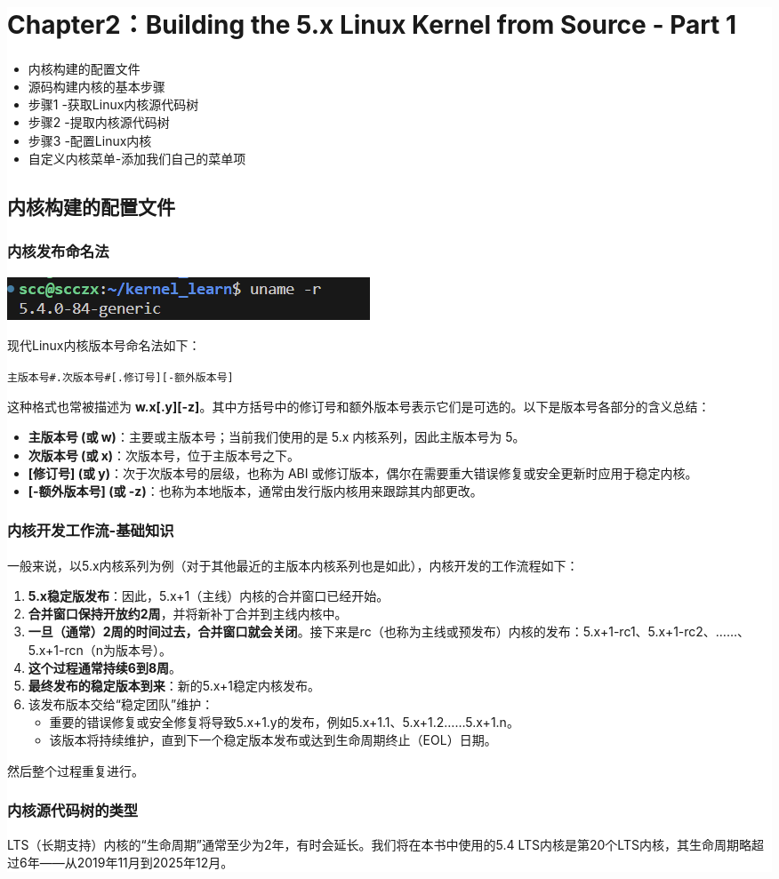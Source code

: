# Chapter2：Building the 5.x Linux Kernel from Source - Part 1

- 内核构建的配置文件
- 源码构建内核的基本步骤
- 步骤1 -获取Linux内核源代码树
- 步骤2 -提取内核源代码树
- 步骤3 -配置Linux内核
- 自定义内核菜单-添加我们自己的菜单项

## 内核构建的配置文件

### 内核发布命名法

![image-20240816183119964](/images/image-20240816183119964.png)

现代Linux内核版本号命名法如下：

```txt
主版本号#.次版本号#[.修订号][-额外版本号]
```

这种格式也常被描述为 **w.x\[.y][-z]**。其中方括号中的修订号和额外版本号表示它们是可选的。以下是版本号各部分的含义总结：

- **主版本号 (或 w)**：主要或主版本号；当前我们使用的是 5.x 内核系列，因此主版本号为 5。
- **次版本号 (或 x)**：次版本号，位于主版本号之下。
- **[修订号] (或 y)**：次于次版本号的层级，也称为 ABI 或修订版本，偶尔在需要重大错误修复或安全更新时应用于稳定内核。
- **[-额外版本号] (或 -z)**：也称为本地版本，通常由发行版内核用来跟踪其内部更改。



### 内核开发工作流-基础知识

一般来说，以5.x内核系列为例（对于其他最近的主版本内核系列也是如此），内核开发的工作流程如下：

1. **5.x稳定版发布**：因此，5.x+1（主线）内核的合并窗口已经开始。
2. **合并窗口保持开放约2周**，并将新补丁合并到主线内核中。
3. **一旦（通常）2周的时间过去，合并窗口就会关闭**。接下来是rc（也称为主线或预发布）内核的发布：5.x+1-rc1、5.x+1-rc2、……、5.x+1-rcn（n为版本号）。
4. **这个过程通常持续6到8周**。
5. **最终发布的稳定版本到来**：新的5.x+1稳定内核发布。
6. 该发布版本交给“稳定团队”维护：
   - 重要的错误修复或安全修复将导致5.x+1.y的发布，例如5.x+1.1、5.x+1.2……5.x+1.n。
   - 该版本将持续维护，直到下一个稳定版本发布或达到生命周期终止（EOL）日期。

然后整个过程重复进行。



### 内核源代码树的类型

LTS（长期支持）内核的“生命周期”通常至少为2年，有时会延长。我们将在本书中使用的5.4 LTS内核是第20个LTS内核，其生命周期略超过6年——从2019年11月到2025年12月。
